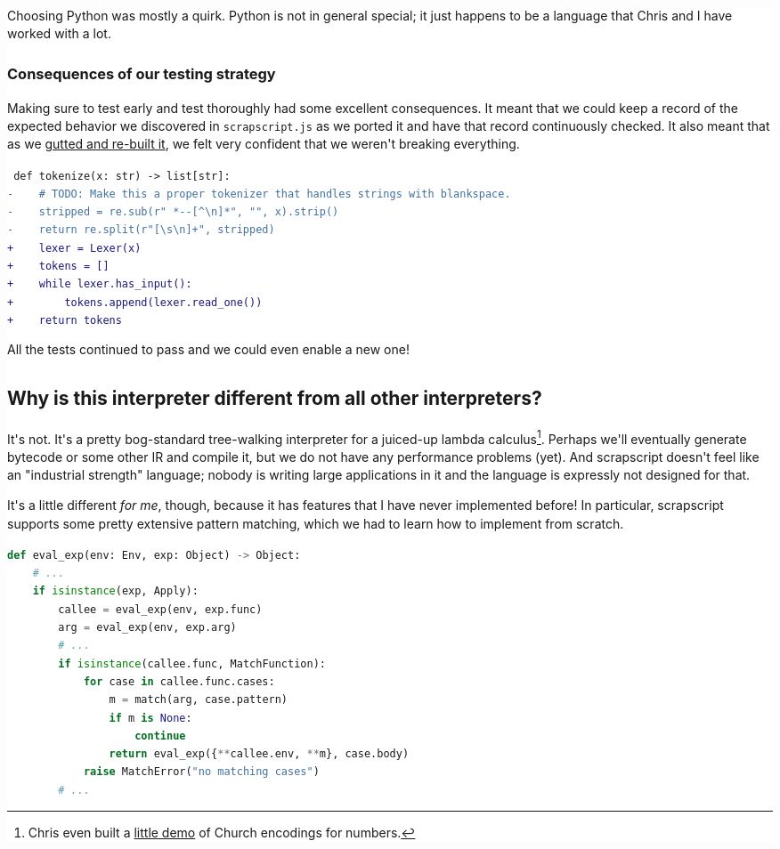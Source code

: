 Choosing Python was mostly a quirk. Python is not in general special; it just
happens to be a language that Chris and I have worked with a lot.

### Consequences of our testing strategy

Making sure to test early and test thoroughly had some excellent consequences.
It meant that we could keep a record of the expected behavior we discovered in
`scrapscript.js` as we ported it and have that record continuously checked. It
also meant that as we [gutted and re-built
it](https://github.com/tekknolagi/scrapscript/commit/082e30375225394f30fd270ffdcee7f5d63173ae),
we felt very confident that we weren't breaking everything.

```diff
 def tokenize(x: str) -> list[str]:
-    # TODO: Make this a proper tokenizer that handles strings with blankspace.
-    stripped = re.sub(r" *--[^\n]*", "", x).strip()
-    return re.split(r"[\s\n]+", stripped)
+    lexer = Lexer(x)
+    tokens = []
+    while lexer.has_input():
+        tokens.append(lexer.read_one())
+    return tokens
```

All the tests continued to pass and we could even enable a new one!

## Why is this interpreter different from all other interpreters?

It's not. It's a pretty bog-standard tree-walking interpreter for a juiced-up
lambda calculus[^church-encodings]. Perhaps we'll eventually generate bytecode
or some other IR and compile it, but we do not have any performance problems
(yet). And scrapscript doesn't feel like an "industrial strength" language;
nobody is writing large applications in it and the language is expressly not
designed for that.

[^church-encodings]: Chris even built a [little
    demo](https://github.com/gregorybchris/scraps/blob/6d8583e8a7df504b1a855687231f279a35b6de83/church.scrap)
    of Church encodings for numbers.

It's a little different *for me*, though, because it has features that I have
never implemented before! In particular, scrapscript supports some pretty
extensive pattern matching, which we had to learn how to implement from
scratch.

```python
def eval_exp(env: Env, exp: Object) -> Object:
    # ...
    if isinstance(exp, Apply):
        callee = eval_exp(env, exp.func)
        arg = eval_exp(env, exp.arg)
        # ...
        if isinstance(callee.func, MatchFunction):
            for case in callee.func.cases:
                m = match(arg, case.pattern)
                if m is None:
                    continue
                return eval_exp({**callee.env, **m}, case.body)
            raise MatchError("no matching cases")
        # ...
```
